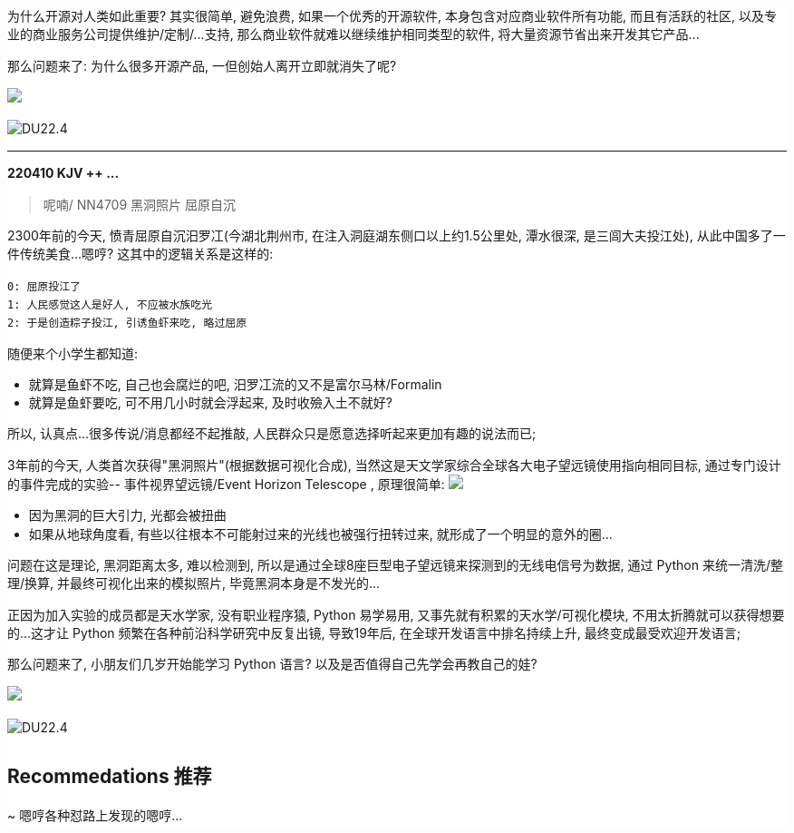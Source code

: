 为什么开源对人类如此重要? 其实很简单, 避免浪费, 如果一个优秀的开源软件, 本身包含对应商业软件所有功能, 而且有活跃的社区, 以及专业的商业服务公司提供维护/定制/...支持, 那么商业软件就难以继续维护相同类型的软件, 将大量资源节省出来开发其它产品...

那么问题来了: 为什么很多开源产品, 一但创始人离开立即就消失了​呢?



![](https://ipic.zoomquiet.top/2022-04-10-zq42-today-card-2204.011.jpeg)



![DU22.4](https://ipic.zoomquiet.top/2022-03-31-220331DU6y_zip.jpg!/fw/420)




---------------------------------------------------
**220410 KJV ++ ...**


> 呢喃/ NN4709 黑洞照片 屈原自沉





2300年前的今天, 愤青屈原自沉汨罗冮(今湖北荆州市, 在注入洞庭湖东侧口以上约1.5公里处, 潭水很深, 是三闾大夫投江处), 从此中国多了一件传统美食...嗯哼? 这其中的逻辑关系是这样的:

    0: 屈原投江了
    1: 人民感觉这人是好人, 不应被水族吃光
    2: 于是创造粽子投江, 引诱鱼虾来吃, 略过屈原

随便来个小学生都知道:

- 就算是鱼虾不吃, 自己也会腐烂的吧, 汨罗冮流的又不是富尔马林/Formalin
- 就算是鱼虾要吃, 可不用几小时就会浮起来, 及时收殮入土不就好?

所以, 认真点...很多传说/消息都经不起推敲, 人民群众只是愿意选择听起来更加有趣的说法而已;

3年前的今天, 人类首次获得"黑洞照片"(根据数据可视化合成), 当然这是天文学家综合全球各大电子望远镜使用指向相同目标, 通过专门设计的事件完成的实验-- 事件视界望远镜/Event Horizon Telescope , 原理很简单:
![](https://ipic.zoomquiet.top/2022-04-09-zshot%202022-04-09%2010.06.25.jpg)

+ 因为黑洞的巨大引力, 光都会被扭曲
+ 如果从地球角度看, 有些以往根本不可能射过来的光线也被强行扭转过来, 就形成了一个明显的意外的圈...

问题在这是理论, 黑洞距离太多, 难以检测到, 所以是通过全球8座巨型电子望远镜来探测到的无线电信号为数据, 通过 Python 来统一清洗/整理/换算, 并最终可视化出来的模拟照片, 毕竟黑洞本身是不发光的...

正因为加入实验的成员都是天水学家, 没有职业程序猿, Python 易学易用, 又事先就有积累的天水学/可视化模块, 不用太折腾就可以获得想要的...这才让 Python 频繁在各种前沿科学研究中反复出镜, 导致19年后, 在全球开发语言中排名持续上升, 最终变成最受欢迎开发语言;

那么问题来了, 小朋友们几岁开始能学习 Python 语言? 以及是否值得自己先学会再教自己的娃​?



![](https://ipic.zoomquiet.top/2022-04-09-zq42-today-card-2204.010.jpeg)

![DU22.4](https://ipic.zoomquiet.top/2022-03-31-220331DU6y_zip.jpg!/fw/420)




## Recommedations 推荐 
~ 嗯哼各种怼路上发现的嗯哼...
